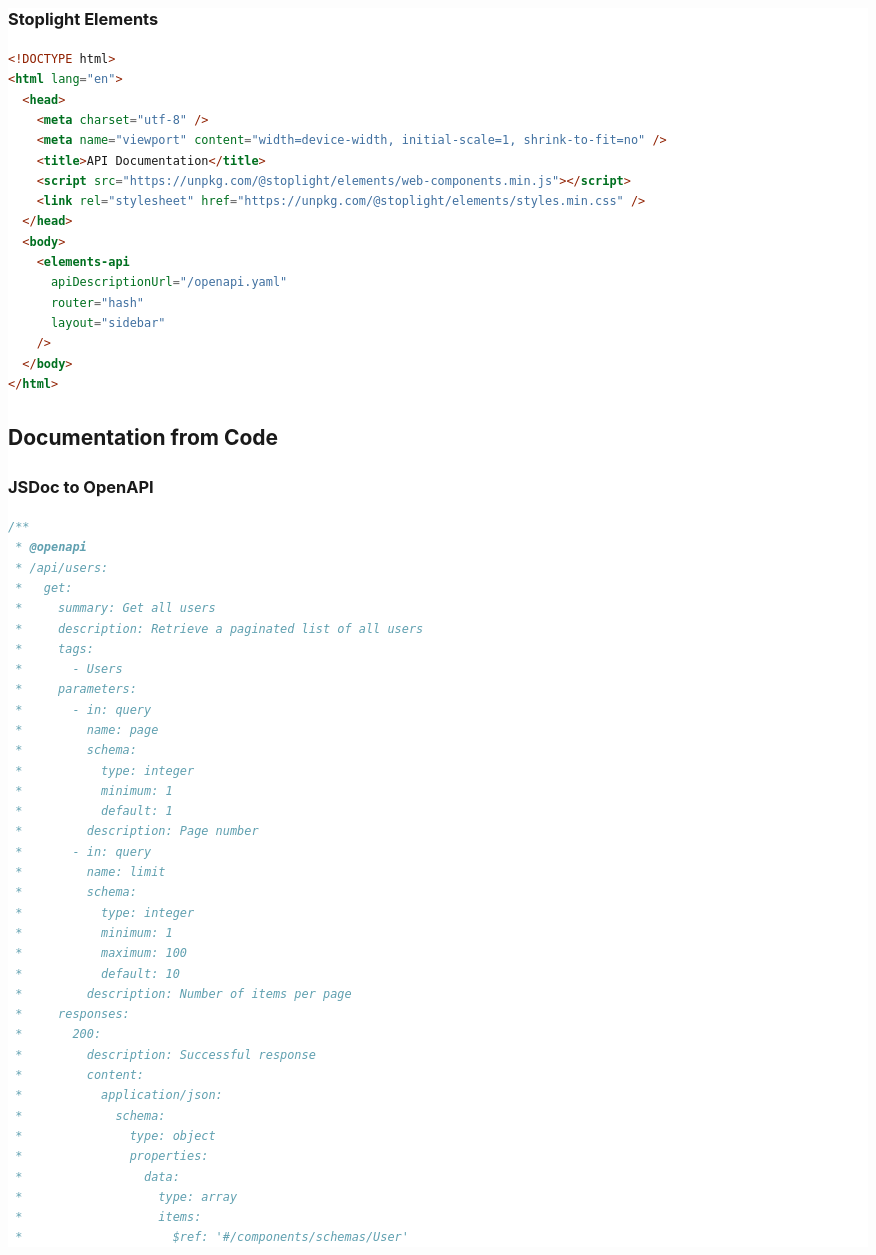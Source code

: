 ### Stoplight Elements

```html
<!DOCTYPE html>
<html lang="en">
  <head>
    <meta charset="utf-8" />
    <meta name="viewport" content="width=device-width, initial-scale=1, shrink-to-fit=no" />
    <title>API Documentation</title>
    <script src="https://unpkg.com/@stoplight/elements/web-components.min.js"></script>
    <link rel="stylesheet" href="https://unpkg.com/@stoplight/elements/styles.min.css" />
  </head>
  <body>
    <elements-api
      apiDescriptionUrl="/openapi.yaml"
      router="hash"
      layout="sidebar"
    />
  </body>
</html>
```

## Documentation from Code

### JSDoc to OpenAPI

```javascript
/**
 * @openapi
 * /api/users:
 *   get:
 *     summary: Get all users
 *     description: Retrieve a paginated list of all users
 *     tags:
 *       - Users
 *     parameters:
 *       - in: query
 *         name: page
 *         schema:
 *           type: integer
 *           minimum: 1
 *           default: 1
 *         description: Page number
 *       - in: query
 *         name: limit
 *         schema:
 *           type: integer
 *           minimum: 1
 *           maximum: 100
 *           default: 10
 *         description: Number of items per page
 *     responses:
 *       200:
 *         description: Successful response
 *         content:
 *           application/json:
 *             schema:
 *               type: object
 *               properties:
 *                 data:
 *                   type: array
 *                   items:
 *                     $ref: '#/components/schemas/User'
```